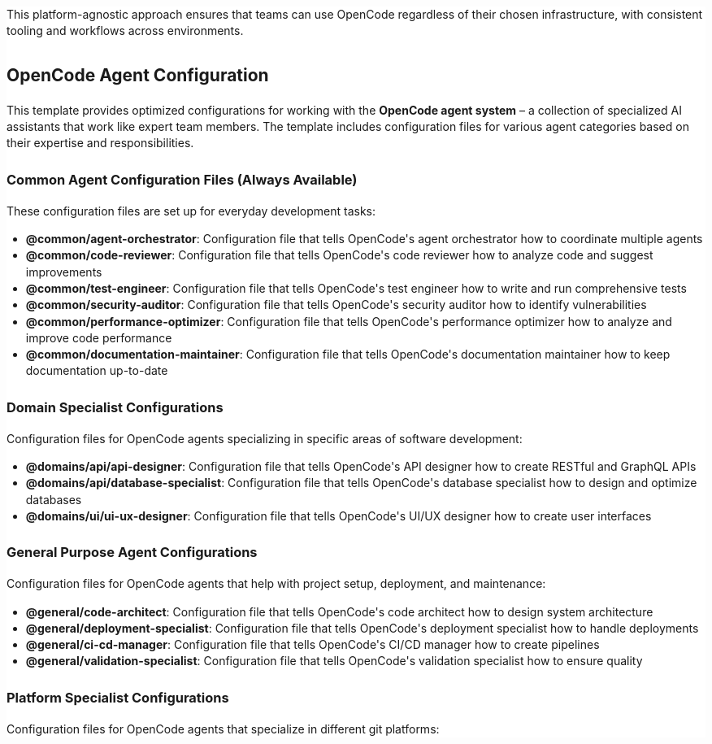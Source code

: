 This platform-agnostic approach ensures that teams can use OpenCode regardless of their chosen infrastructure, with consistent tooling and workflows across environments.

## OpenCode Agent Configuration

This template provides optimized configurations for working with the **OpenCode agent system** – a collection of specialized AI assistants that work like expert team members. The template includes configuration files for various agent categories based on their expertise and responsibilities.

### Common Agent Configuration Files (Always Available)

These configuration files are set up for everyday development tasks:

- **@common/agent-orchestrator**: Configuration file that tells OpenCode's agent orchestrator how to coordinate multiple agents
- **@common/code-reviewer**: Configuration file that tells OpenCode's code reviewer how to analyze code and suggest improvements
- **@common/test-engineer**: Configuration file that tells OpenCode's test engineer how to write and run comprehensive tests
- **@common/security-auditor**: Configuration file that tells OpenCode's security auditor how to identify vulnerabilities
- **@common/performance-optimizer**: Configuration file that tells OpenCode's performance optimizer how to analyze and improve code performance
- **@common/documentation-maintainer**: Configuration file that tells OpenCode's documentation maintainer how to keep documentation up-to-date

### Domain Specialist Configurations

Configuration files for OpenCode agents specializing in specific areas of software development:

- **@domains/api/api-designer**: Configuration file that tells OpenCode's API designer how to create RESTful and GraphQL APIs
- **@domains/api/database-specialist**: Configuration file that tells OpenCode's database specialist how to design and optimize databases
- **@domains/ui/ui-ux-designer**: Configuration file that tells OpenCode's UI/UX designer how to create user interfaces

### General Purpose Agent Configurations

Configuration files for OpenCode agents that help with project setup, deployment, and maintenance:

- **@general/code-architect**: Configuration file that tells OpenCode's code architect how to design system architecture
- **@general/deployment-specialist**: Configuration file that tells OpenCode's deployment specialist how to handle deployments
- **@general/ci-cd-manager**: Configuration file that tells OpenCode's CI/CD manager how to create pipelines
- **@general/validation-specialist**: Configuration file that tells OpenCode's validation specialist how to ensure quality

### Platform Specialist Configurations

Configuration files for OpenCode agents that specialize in different git platforms:
